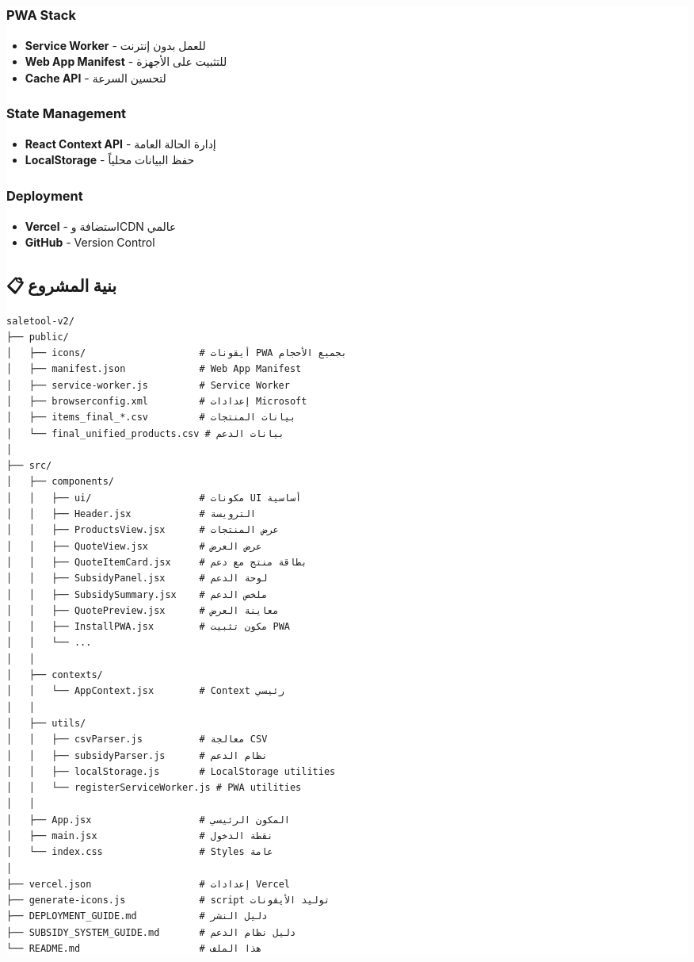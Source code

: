 ### **PWA Stack**
- **Service Worker** - للعمل بدون إنترنت
- **Web App Manifest** - للتثبيت على الأجهزة
- **Cache API** - لتحسين السرعة

### **State Management**
- **React Context API** - إدارة الحالة العامة
- **LocalStorage** - حفظ البيانات محلياً

### **Deployment**
- **Vercel** - استضافة وCDN عالمي
- **GitHub** - Version Control

## 📋 بنية المشروع

```
saletool-v2/
├── public/
│   ├── icons/                    # أيقونات PWA بجميع الأحجام
│   ├── manifest.json             # Web App Manifest
│   ├── service-worker.js         # Service Worker
│   ├── browserconfig.xml         # إعدادات Microsoft
│   ├── items_final_*.csv         # بيانات المنتجات
│   └── final_unified_products.csv # بيانات الدعم
│
├── src/
│   ├── components/
│   │   ├── ui/                   # مكونات UI أساسية
│   │   ├── Header.jsx            # الترويسة
│   │   ├── ProductsView.jsx      # عرض المنتجات
│   │   ├── QuoteView.jsx         # عرض العرض
│   │   ├── QuoteItemCard.jsx     # بطاقة منتج مع دعم
│   │   ├── SubsidyPanel.jsx      # لوحة الدعم
│   │   ├── SubsidySummary.jsx    # ملخص الدعم
│   │   ├── QuotePreview.jsx      # معاينة العرض
│   │   ├── InstallPWA.jsx        # مكون تثبيت PWA
│   │   └── ...
│   │
│   ├── contexts/
│   │   └── AppContext.jsx        # Context رئيسي
│   │
│   ├── utils/
│   │   ├── csvParser.js          # معالجة CSV
│   │   ├── subsidyParser.js      # نظام الدعم
│   │   ├── localStorage.js       # LocalStorage utilities
│   │   └── registerServiceWorker.js # PWA utilities
│   │
│   ├── App.jsx                   # المكون الرئيسي
│   ├── main.jsx                  # نقطة الدخول
│   └── index.css                 # Styles عامة
│
├── vercel.json                   # إعدادات Vercel
├── generate-icons.js             # script توليد الأيقونات
├── DEPLOYMENT_GUIDE.md           # دليل النشر
├── SUBSIDY_SYSTEM_GUIDE.md       # دليل نظام الدعم
└── README.md                     # هذا الملف
```
